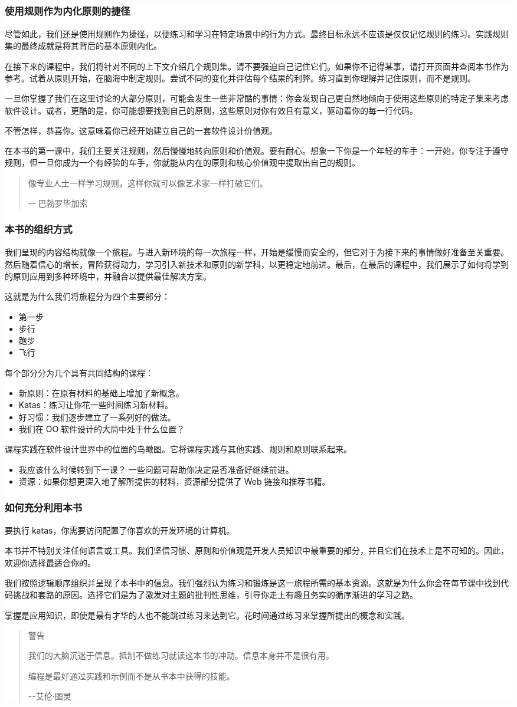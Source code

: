 ### 使用规则作为内化原则的捷径

尽管如此，我们还是使用规则作为捷径，以便练习和学习在特定场景中的行为方式。最终目标永远不应该是仅仅记忆规则的练习。实践规则集的最终成就是将其背后的基本原则内化。

在接下来的课程中，我们将针对不同的上下文介绍几个规则集。请不要强迫自己记住它们。如果你不记得某事，请打开页面并查阅本书作为参考。试着从原则开始，在脑海中制定规则。尝试不同的变化并评估每个结果的利弊。练习直到你理解并记住原则，而不是规则。

一旦你掌握了我们在这里讨论的大部分原则，可能会发生一些非常酷的事情：你会发现自己更自然地倾向于使用这些原则的特定子集来考虑软件设计。或者，更酷的是，你可能想要找到自己的原则，这些原则对你有效且有意义，驱动着你的每一行代码。

不管怎样，恭喜你。这意味着你已经开始建立自己的一套软件设计价值观。

在本书的第一课中，我们主要关注规则，然后慢慢地转向原则和价值观。要有耐心。想象一下你是一个年轻的车手：一开始，你专注于遵守规则，但一旦你成为一个有经验的车手，你就能从内在的原则和核心价值观中提取出自己的规则。

> 像专业人士一样学习规则，这样你就可以像艺术家一样打破它们。
>
> -- 巴勃罗毕加索

### 本书的组织方式

我们呈现的内容结构就像一个旅程。与进入新环境的每一次旅程一样，开始是缓慢而安全的，但它对于为接下来的事情做好准备至关重要。然后随着信心的增长，冒险获得动力，学习引入新技术和原则的新学科，以更稳定地前进。最后，在最后的课程中，我们展示了如何将学到的原则应用到多种环境中，并融合以提供最佳解决方案。

这就是为什么我们将旅程分为四个主要部分：

- 第一步
- 步行
- 跑步
- 飞行

每个部分分为几个具有共同结构的课程：

- 新原则：在原有材料的基础上增加了新概念。
- Katas：练习让你花一些时间练习新材料。
- 好习惯：我们逐步建立了一系列好的做法。
- 我们在 OO 软件设计的大局中处于什么位置？

课程实践在软件设计世界中的位置的鸟瞰图。它将课程实践与其他实践、规则和原则联系起来。

- 我应该什么时候转到下一课？
    一些问题可帮助你决定是否准备好继续前进。
- 资源：如果你想更深入地了解所提供的材料，资源部分提供了 Web 链接和推荐书籍。

### 如何充分利用本书

要执行 katas，你需要访问配置了你喜欢的开发环境的计算机。

本书并不特别关注任何语言或工具。我们坚信习惯、原则和价值观是开发人员知识中最重要的部分，并且它们在技术上是不可知的。因此，欢迎你选择最适合你的。

我们按照逻辑顺序组织并呈现了本书中的信息。我们强烈认为练习和锻炼是这一旅程所需的基本资源。这就是为什么你会在每节课中找到代码挑战和套路的原因。选择它们是为了激发对主题的批判性思维，引导你走上有趣且务实的循序渐进的学习之路。

掌握是应用知识，即使是最有才华的人也不能跳过练习来达到它。花时间通过练习来掌握所提出的概念和实践。

> 警告
>
> 我们的大脑沉迷于信息。抵制不做练习就读这本书的冲动。信息本身并不是很有用。
>
> 编程是最好通过实践和示例而不是从书本中获得的技能。
>
> --艾伦·图灵
